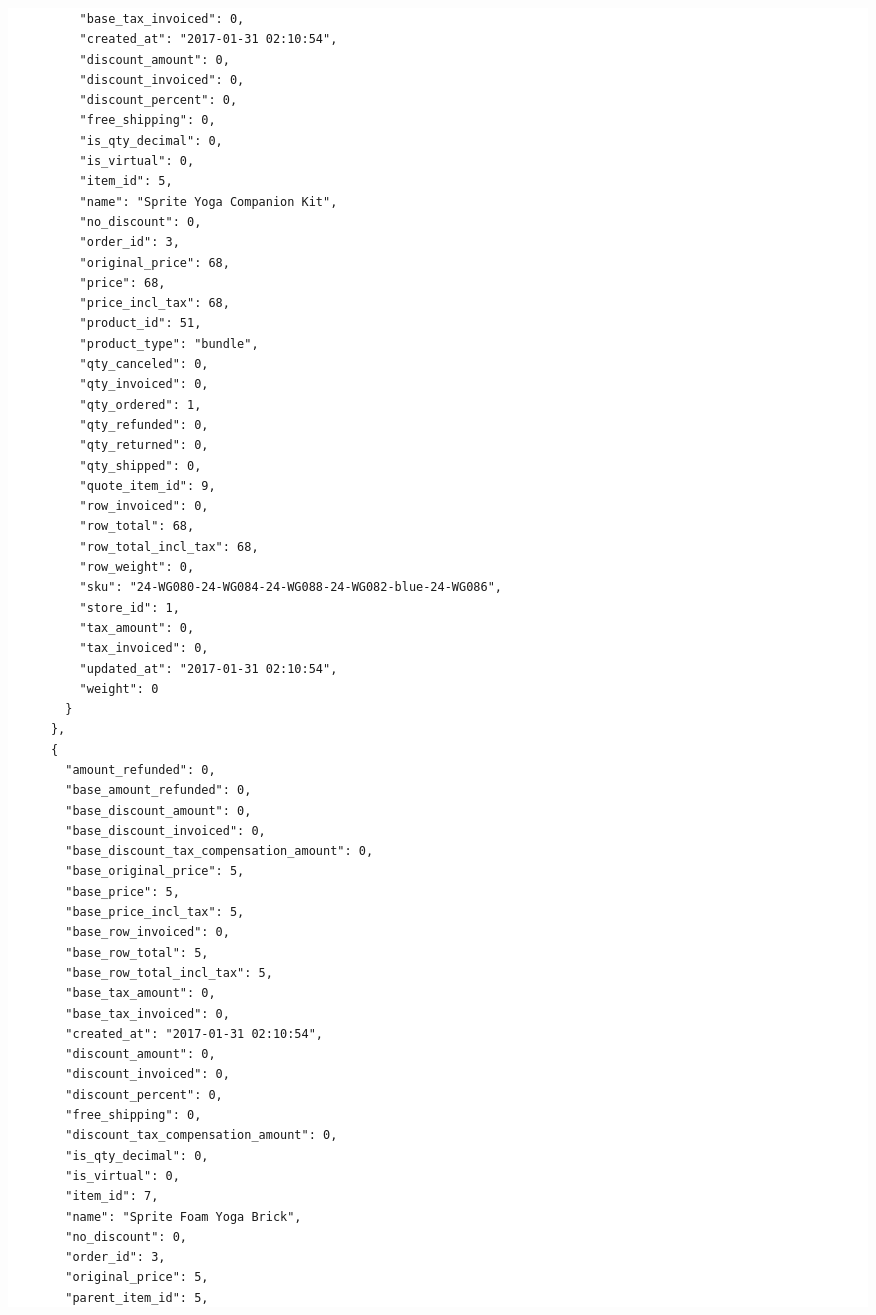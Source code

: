               "base_tax_invoiced": 0,
              "created_at": "2017-01-31 02:10:54",
              "discount_amount": 0,
              "discount_invoiced": 0,
              "discount_percent": 0,
              "free_shipping": 0,
              "is_qty_decimal": 0,
              "is_virtual": 0,
              "item_id": 5,
              "name": "Sprite Yoga Companion Kit",
              "no_discount": 0,
              "order_id": 3,
              "original_price": 68,
              "price": 68,
              "price_incl_tax": 68,
              "product_id": 51,
              "product_type": "bundle",
              "qty_canceled": 0,
              "qty_invoiced": 0,
              "qty_ordered": 1,
              "qty_refunded": 0,
              "qty_returned": 0,
              "qty_shipped": 0,
              "quote_item_id": 9,
              "row_invoiced": 0,
              "row_total": 68,
              "row_total_incl_tax": 68,
              "row_weight": 0,
              "sku": "24-WG080-24-WG084-24-WG088-24-WG082-blue-24-WG086",
              "store_id": 1,
              "tax_amount": 0,
              "tax_invoiced": 0,
              "updated_at": "2017-01-31 02:10:54",
              "weight": 0
            }
          },
          {
            "amount_refunded": 0,
            "base_amount_refunded": 0,
            "base_discount_amount": 0,
            "base_discount_invoiced": 0,
            "base_discount_tax_compensation_amount": 0,
            "base_original_price": 5,
            "base_price": 5,
            "base_price_incl_tax": 5,
            "base_row_invoiced": 0,
            "base_row_total": 5,
            "base_row_total_incl_tax": 5,
            "base_tax_amount": 0,
            "base_tax_invoiced": 0,
            "created_at": "2017-01-31 02:10:54",
            "discount_amount": 0,
            "discount_invoiced": 0,
            "discount_percent": 0,
            "free_shipping": 0,
            "discount_tax_compensation_amount": 0,
            "is_qty_decimal": 0,
            "is_virtual": 0,
            "item_id": 7,
            "name": "Sprite Foam Yoga Brick",
            "no_discount": 0,
            "order_id": 3,
            "original_price": 5,
            "parent_item_id": 5,